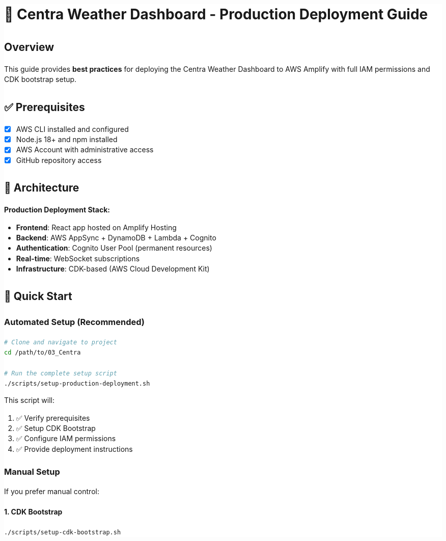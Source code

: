# 🚀 Centra Weather Dashboard - Production Deployment Guide

## Overview

This guide provides **best practices** for deploying the Centra Weather Dashboard to AWS Amplify with full IAM permissions and CDK bootstrap setup.

## ✅ Prerequisites

- [x] AWS CLI installed and configured
- [x] Node.js 18+ and npm installed  
- [x] AWS Account with administrative access
- [x] GitHub repository access

## 🎯 Architecture

**Production Deployment Stack:**
- **Frontend**: React app hosted on Amplify Hosting
- **Backend**: AWS AppSync + DynamoDB + Lambda + Cognito
- **Authentication**: Cognito User Pool (permanent resources)
- **Real-time**: WebSocket subscriptions
- **Infrastructure**: CDK-based (AWS Cloud Development Kit)

## 🚀 Quick Start

### Automated Setup (Recommended)

```bash
# Clone and navigate to project
cd /path/to/03_Centra

# Run the complete setup script
./scripts/setup-production-deployment.sh
```

This script will:
1. ✅ Verify prerequisites
2. ✅ Setup CDK Bootstrap
3. ✅ Configure IAM permissions
4. ✅ Provide deployment instructions

### Manual Setup

If you prefer manual control:

#### 1. CDK Bootstrap

```bash
./scripts/setup-cdk-bootstrap.sh
```

